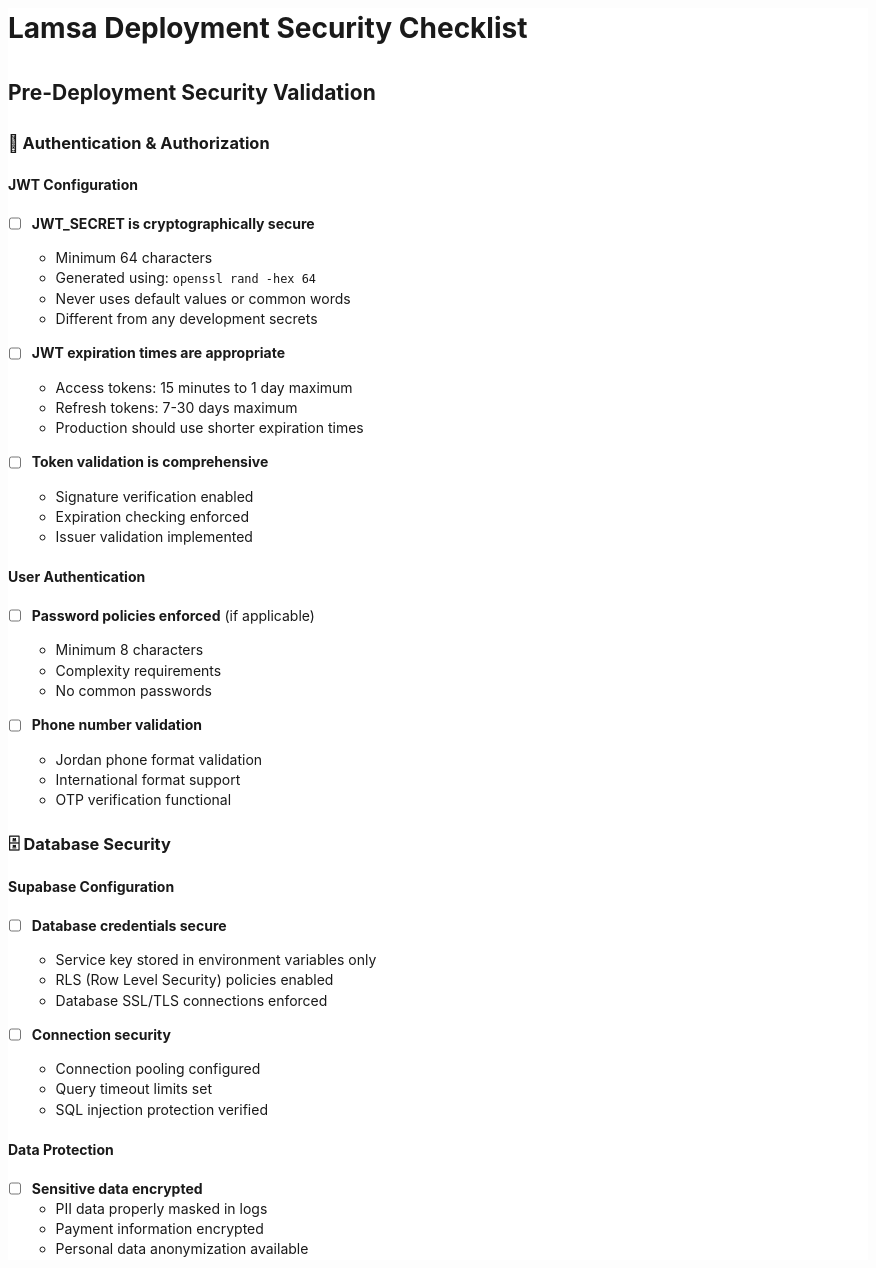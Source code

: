 # Lamsa Deployment Security Checklist

## Pre-Deployment Security Validation

### 🔐 Authentication & Authorization

#### JWT Configuration
- [ ] **JWT_SECRET is cryptographically secure**
  - Minimum 64 characters
  - Generated using: `openssl rand -hex 64`
  - Never uses default values or common words
  - Different from any development secrets

- [ ] **JWT expiration times are appropriate**
  - Access tokens: 15 minutes to 1 day maximum
  - Refresh tokens: 7-30 days maximum
  - Production should use shorter expiration times

- [ ] **Token validation is comprehensive**
  - Signature verification enabled
  - Expiration checking enforced
  - Issuer validation implemented

#### User Authentication
- [ ] **Password policies enforced** (if applicable)
  - Minimum 8 characters
  - Complexity requirements
  - No common passwords

- [ ] **Phone number validation**
  - Jordan phone format validation
  - International format support
  - OTP verification functional

### 🗄️ Database Security

#### Supabase Configuration
- [ ] **Database credentials secure**
  - Service key stored in environment variables only
  - RLS (Row Level Security) policies enabled
  - Database SSL/TLS connections enforced

- [ ] **Connection security**
  - Connection pooling configured
  - Query timeout limits set
  - SQL injection protection verified

#### Data Protection
- [ ] **Sensitive data encrypted**
  - PII data properly masked in logs
  - Payment information encrypted
  - Personal data anonymization available
